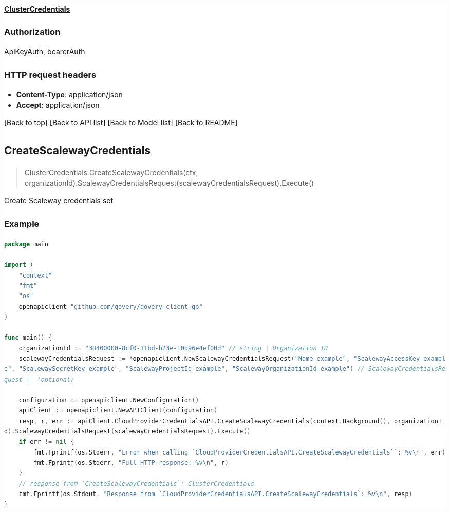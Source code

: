[**ClusterCredentials**](ClusterCredentials.md)

### Authorization

[ApiKeyAuth](../README.md#ApiKeyAuth), [bearerAuth](../README.md#bearerAuth)

### HTTP request headers

- **Content-Type**: application/json
- **Accept**: application/json

[[Back to top]](#) [[Back to API list]](../README.md#documentation-for-api-endpoints)
[[Back to Model list]](../README.md#documentation-for-models)
[[Back to README]](../README.md)


## CreateScalewayCredentials

> ClusterCredentials CreateScalewayCredentials(ctx, organizationId).ScalewayCredentialsRequest(scalewayCredentialsRequest).Execute()

Create Scaleway credentials set

### Example

```go
package main

import (
	"context"
	"fmt"
	"os"
	openapiclient "github.com/qovery/qovery-client-go"
)

func main() {
	organizationId := "38400000-8cf0-11bd-b23e-10b96e4ef00d" // string | Organization ID
	scalewayCredentialsRequest := *openapiclient.NewScalewayCredentialsRequest("Name_example", "ScalewayAccessKey_example", "ScalewaySecretKey_example", "ScalewayProjectId_example", "ScalewayOrganizationId_example") // ScalewayCredentialsRequest |  (optional)

	configuration := openapiclient.NewConfiguration()
	apiClient := openapiclient.NewAPIClient(configuration)
	resp, r, err := apiClient.CloudProviderCredentialsAPI.CreateScalewayCredentials(context.Background(), organizationId).ScalewayCredentialsRequest(scalewayCredentialsRequest).Execute()
	if err != nil {
		fmt.Fprintf(os.Stderr, "Error when calling `CloudProviderCredentialsAPI.CreateScalewayCredentials``: %v\n", err)
		fmt.Fprintf(os.Stderr, "Full HTTP response: %v\n", r)
	}
	// response from `CreateScalewayCredentials`: ClusterCredentials
	fmt.Fprintf(os.Stdout, "Response from `CloudProviderCredentialsAPI.CreateScalewayCredentials`: %v\n", resp)
}
```
